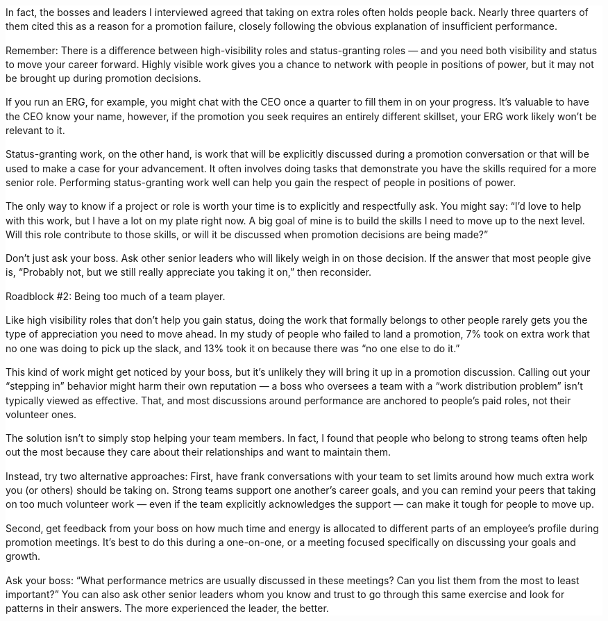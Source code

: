 In fact, the bosses and leaders I interviewed agreed that taking on extra roles often holds people back. Nearly three quarters of them cited this as a reason for a promotion failure, closely following the obvious explanation of insufficient performance.

Remember: There is a difference between high-visibility roles and status-granting roles — and you need both visibility and status to move your career forward. Highly visible work gives you a chance to network with people in positions of power, but it may not be brought up during promotion decisions.

If you run an ERG, for example, you might chat with the CEO once a quarter to fill them in on your progress. It’s valuable to have the CEO know your name, however, if the promotion you seek requires an entirely different skillset, your ERG work likely won’t be relevant to it.

Status-granting work, on the other hand, is work that will be explicitly discussed during a promotion conversation or that will be used to make a case for your advancement. It often involves doing tasks that demonstrate you have the skills required for a more senior role. Performing status-granting work well can help you gain the respect of people in positions of power.

The only way to know if a project or role is worth your time is to explicitly and respectfully ask. You might say: “I’d love to help with this work, but I have a lot on my plate right now. A big goal of mine is to build the skills I need to move up to the next level. Will this role contribute to those skills, or will it be discussed when promotion decisions are being made?”

Don’t just ask your boss. Ask other senior leaders who will likely weigh in on those decision. If the answer that most people give is, “Probably not, but we still really appreciate you taking it on,” then reconsider.

Roadblock #2: Being too much of a team player.

Like high visibility roles that don’t help you gain status, doing the work that formally belongs to other people rarely gets you the type of appreciation you need to move ahead. In my study of people who failed to land a promotion, 7% took on extra work that no one was doing to pick up the slack, and 13% took it on because there was “no one else to do it.”

This kind of work might get noticed by your boss, but it’s unlikely they will bring it up in a promotion discussion. Calling out your “stepping in” behavior might harm their own reputation — a boss who oversees a team with a “work distribution problem” isn’t typically viewed as effective. That, and most discussions around performance are anchored to people’s paid roles, not their volunteer ones.

The solution isn’t to simply stop helping your team members. In fact, I found that people who belong to strong teams often help out the most because they care about their relationships and want to maintain them.

Instead, try two alternative approaches: First, have frank conversations with your team to set limits around how much extra work you (or others) should be taking on. Strong teams support one another’s career goals, and you can remind your peers that taking on too much volunteer work — even if the team explicitly acknowledges the support — can make it tough for people to move up.

Second, get feedback from your boss on how much time and energy is allocated to different parts of an employee’s profile during promotion meetings. It’s best to do this during a one-on-one, or a meeting focused specifically on discussing your goals and growth.

Ask your boss: “What performance metrics are usually discussed in these meetings? Can you list them from the most to least important?” You can also ask other senior leaders whom you know and trust to go through this same exercise and look for patterns in their answers. The more experienced the leader, the better.
